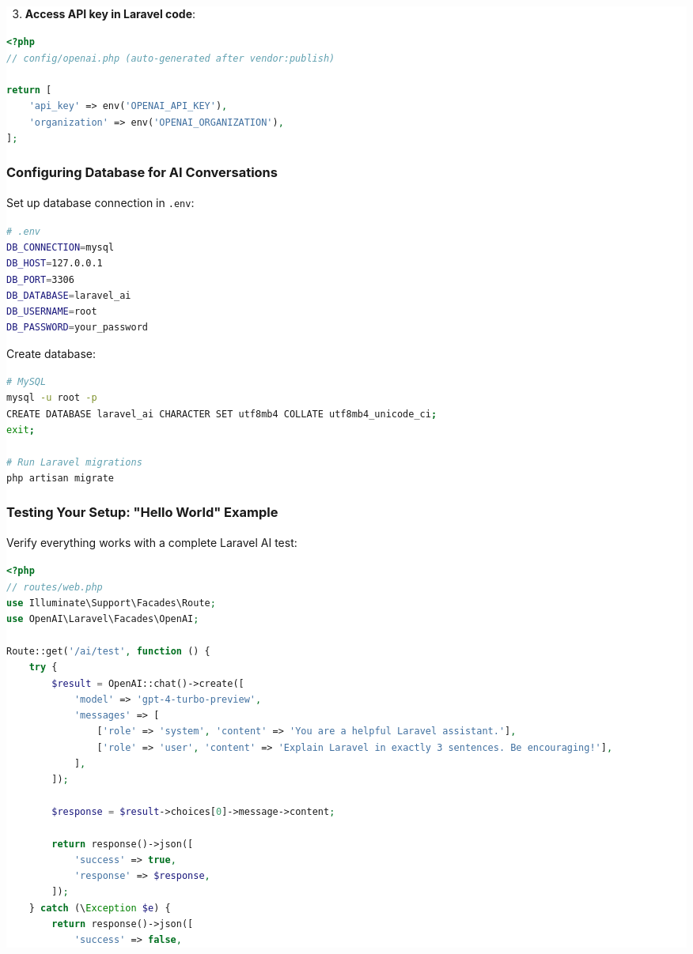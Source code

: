3. **Access API key in Laravel code**:

```php
<?php
// config/openai.php (auto-generated after vendor:publish)

return [
    'api_key' => env('OPENAI_API_KEY'),
    'organization' => env('OPENAI_ORGANIZATION'),
];
```

### Configuring Database for AI Conversations

Set up database connection in `.env`:

```bash
# .env
DB_CONNECTION=mysql
DB_HOST=127.0.0.1
DB_PORT=3306
DB_DATABASE=laravel_ai
DB_USERNAME=root
DB_PASSWORD=your_password
```

Create database:

```bash
# MySQL
mysql -u root -p
CREATE DATABASE laravel_ai CHARACTER SET utf8mb4 COLLATE utf8mb4_unicode_ci;
exit;

# Run Laravel migrations
php artisan migrate
```

### Testing Your Setup: "Hello World" Example

Verify everything works with a complete Laravel AI test:

```php
<?php
// routes/web.php
use Illuminate\Support\Facades\Route;
use OpenAI\Laravel\Facades\OpenAI;

Route::get('/ai/test', function () {
    try {
        $result = OpenAI::chat()->create([
            'model' => 'gpt-4-turbo-preview',
            'messages' => [
                ['role' => 'system', 'content' => 'You are a helpful Laravel assistant.'],
                ['role' => 'user', 'content' => 'Explain Laravel in exactly 3 sentences. Be encouraging!'],
            ],
        ]);

        $response = $result->choices[0]->message->content;

        return response()->json([
            'success' => true,
            'response' => $response,
        ]);
    } catch (\Exception $e) {
        return response()->json([
            'success' => false,
```